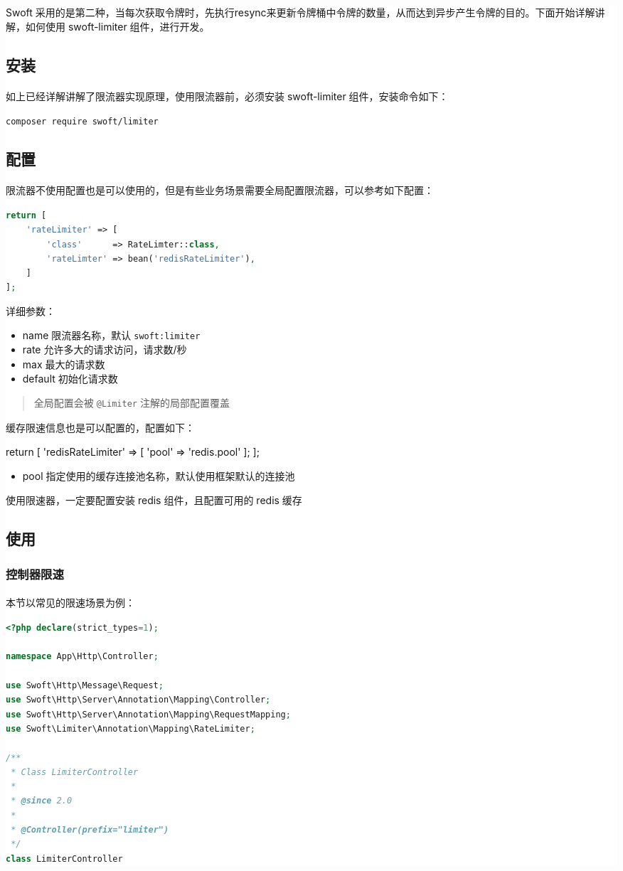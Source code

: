 
Swoft 采用的是第二种，当每次获取令牌时，先执行resync来更新令牌桶中令牌的数量，从而达到异步产生令牌的目的。下面开始详解讲解，如何使用 swoft-limiter 组件，进行开发。


## 安装

如上已经详解讲解了限流器实现原理，使用限流器前，必须安装 swoft-limiter 组件，安装命令如下：

```
composer require swoft/limiter
```

## 配置

限流器不使用配置也是可以使用的，但是有些业务场景需要全局配置限流器，可以参考如下配置：

```php
return [
    'rateLimiter' => [
        'class'      => RateLimter::class,
        'rateLimter' => bean('redisRateLimiter'),
    ]
];
```

详细参数：
- name 限流器名称，默认 `swoft:limiter`
- rate 允许多大的请求访问，请求数/秒
- max 最大的请求数
- default 初始化请求数

> 全局配置会被 `@Limiter` 注解的局部配置覆盖

缓存限速信息也是可以配置的，配置如下：

return [
    'redisRateLimiter' => [
        'pool' => 'redis.pool'
    ];
];

- pool 指定使用的缓存连接池名称，默认使用框架默认的连接池

<p class="tip"> 使用限速器，一定要配置安装 redis 组件，且配置可用的 redis 缓存 </p>

## 使用

### 控制器限速

本节以常见的限速场景为例：

```php
<?php declare(strict_types=1);

namespace App\Http\Controller;

use Swoft\Http\Message\Request;
use Swoft\Http\Server\Annotation\Mapping\Controller;
use Swoft\Http\Server\Annotation\Mapping\RequestMapping;
use Swoft\Limiter\Annotation\Mapping\RateLimiter;

/**
 * Class LimiterController
 *
 * @since 2.0
 *
 * @Controller(prefix="limiter")
 */
class LimiterController
```